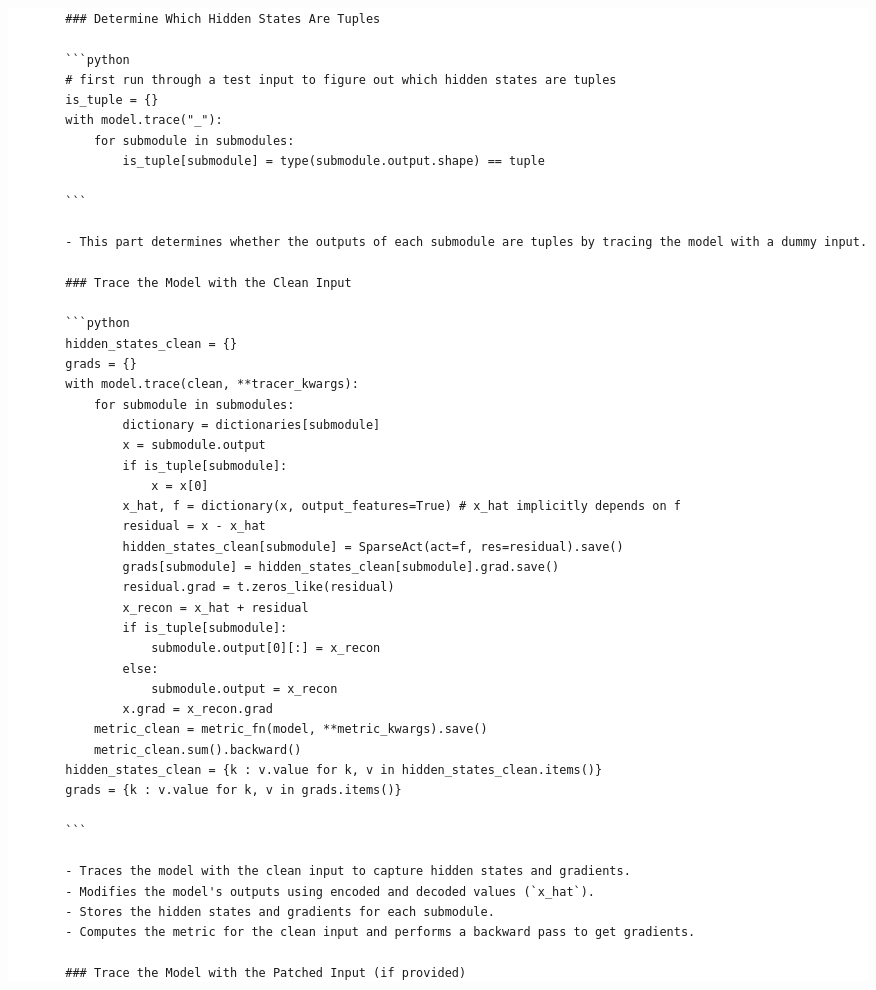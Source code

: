             ### Determine Which Hidden States Are Tuples
            
            ```python
            # first run through a test input to figure out which hidden states are tuples
            is_tuple = {}
            with model.trace("_"):
                for submodule in submodules:
                    is_tuple[submodule] = type(submodule.output.shape) == tuple
            
            ```
            
            - This part determines whether the outputs of each submodule are tuples by tracing the model with a dummy input.
            
            ### Trace the Model with the Clean Input
            
            ```python
            hidden_states_clean = {}
            grads = {}
            with model.trace(clean, **tracer_kwargs):
                for submodule in submodules:
                    dictionary = dictionaries[submodule]
                    x = submodule.output
                    if is_tuple[submodule]:
                        x = x[0]
                    x_hat, f = dictionary(x, output_features=True) # x_hat implicitly depends on f
                    residual = x - x_hat
                    hidden_states_clean[submodule] = SparseAct(act=f, res=residual).save()
                    grads[submodule] = hidden_states_clean[submodule].grad.save()
                    residual.grad = t.zeros_like(residual)
                    x_recon = x_hat + residual
                    if is_tuple[submodule]:
                        submodule.output[0][:] = x_recon
                    else:
                        submodule.output = x_recon
                    x.grad = x_recon.grad
                metric_clean = metric_fn(model, **metric_kwargs).save()
                metric_clean.sum().backward()
            hidden_states_clean = {k : v.value for k, v in hidden_states_clean.items()}
            grads = {k : v.value for k, v in grads.items()}
            
            ```
            
            - Traces the model with the clean input to capture hidden states and gradients.
            - Modifies the model's outputs using encoded and decoded values (`x_hat`).
            - Stores the hidden states and gradients for each submodule.
            - Computes the metric for the clean input and performs a backward pass to get gradients.
            
            ### Trace the Model with the Patched Input (if provided)
            